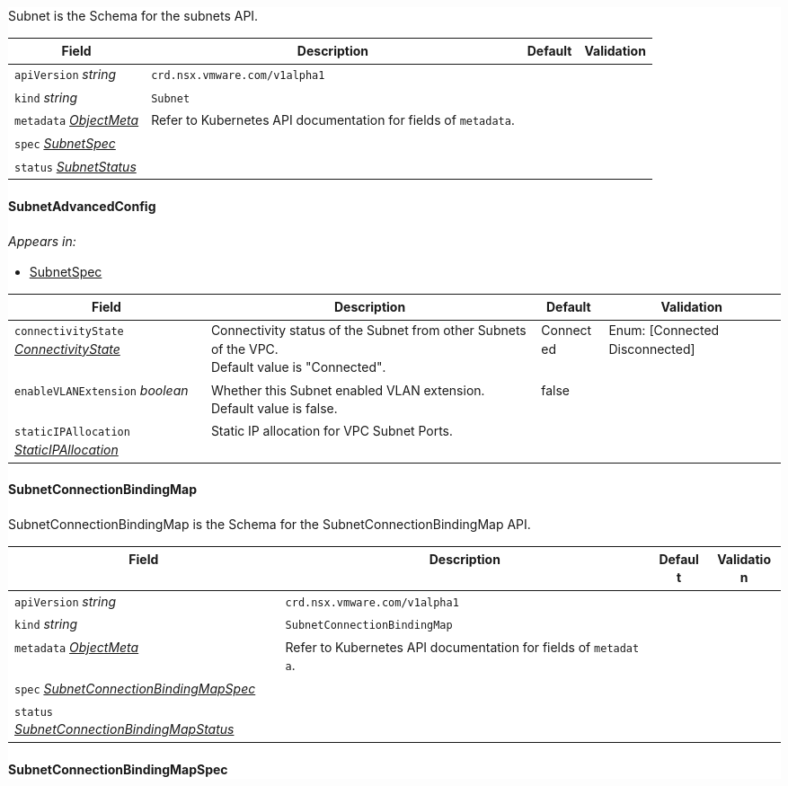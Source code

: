 

Subnet is the Schema for the subnets API.





| Field | Description | Default | Validation |
| --- | --- | --- | --- |
| `apiVersion` _string_ | `crd.nsx.vmware.com/v1alpha1` | | |
| `kind` _string_ | `Subnet` | | |
| `metadata` _[ObjectMeta](https://kubernetes.io/docs/reference/generated/kubernetes-api/v1.24/#objectmeta-v1-meta)_ | Refer to Kubernetes API documentation for fields of `metadata`. |  |  |
| `spec` _[SubnetSpec](#subnetspec)_ |  |  |  |
| `status` _[SubnetStatus](#subnetstatus)_ |  |  |  |


#### SubnetAdvancedConfig







_Appears in:_
- [SubnetSpec](#subnetspec)

| Field | Description | Default | Validation |
| --- | --- | --- | --- |
| `connectivityState` _[ConnectivityState](#connectivitystate)_ | Connectivity status of the Subnet from other Subnets of the VPC.<br />Default value is "Connected". | Connected | Enum: [Connected Disconnected] <br /> |
| `enableVLANExtension` _boolean_ | Whether this Subnet enabled VLAN extension.<br />Default value is false. | false |  |
| `staticIPAllocation` _[StaticIPAllocation](#staticipallocation)_ | Static IP allocation for VPC Subnet Ports. |  |  |


#### SubnetConnectionBindingMap



SubnetConnectionBindingMap is the Schema for the SubnetConnectionBindingMap API.





| Field | Description | Default | Validation |
| --- | --- | --- | --- |
| `apiVersion` _string_ | `crd.nsx.vmware.com/v1alpha1` | | |
| `kind` _string_ | `SubnetConnectionBindingMap` | | |
| `metadata` _[ObjectMeta](https://kubernetes.io/docs/reference/generated/kubernetes-api/v1.24/#objectmeta-v1-meta)_ | Refer to Kubernetes API documentation for fields of `metadata`. |  |  |
| `spec` _[SubnetConnectionBindingMapSpec](#subnetconnectionbindingmapspec)_ |  |  |  |
| `status` _[SubnetConnectionBindingMapStatus](#subnetconnectionbindingmapstatus)_ |  |  |  |


#### SubnetConnectionBindingMapSpec
